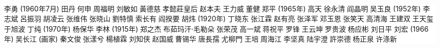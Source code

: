 李勇 (1960年7月)
田丹
何申
周福明
刘敏如
黃德慈
孝懿莊皇后
赵本夫
王力威
董健
郑平 (1965年)
高天
徐永清
阎晶明
吴玉良 (1952年)
李志斌
呂振羽
胡凌云
张维伟
张晓山
劉特慎
索长有
阎揆要
胡炜 (1920年)
丁晓东
张江霖
赵有亮
张泽军
邓玉恩
张笑天
高清海
王建双
王天玺
于旭波
丁纯 (1970年)
杨保华
李林 (1915年)
郑之杰
布茹玛汗·毛勒朵
张荣茂
高一斌
蒋祝平
罗锋
王云坤
罗贵波
杨应彬
刘日平
刘宏 (1966年)
吴长江 (画家)
秦文俊
张漾兮
楊植霖
刘知侠
赵国威
曹锡华
唐長孺
尤柳門
王培
周海江
李坚真
陆宇澄
許崇德
杨正泉
许涤新